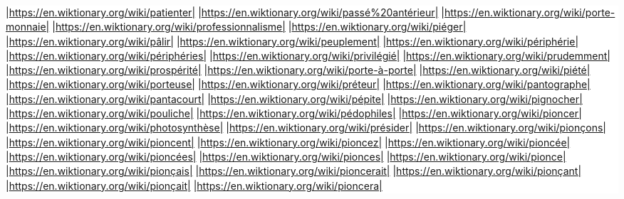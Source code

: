 |https://en.wiktionary.org/wiki/patienter|
|https://en.wiktionary.org/wiki/passé%20antérieur|
|https://en.wiktionary.org/wiki/porte-monnaie|
|https://en.wiktionary.org/wiki/professionnalisme|
|https://en.wiktionary.org/wiki/piéger|
|https://en.wiktionary.org/wiki/pâlir|
|https://en.wiktionary.org/wiki/peuplement|
|https://en.wiktionary.org/wiki/périphérie|
|https://en.wiktionary.org/wiki/périphéries|
|https://en.wiktionary.org/wiki/privilégié|
|https://en.wiktionary.org/wiki/prudemment|
|https://en.wiktionary.org/wiki/prospérité|
|https://en.wiktionary.org/wiki/porte-à-porte|
|https://en.wiktionary.org/wiki/piété|
|https://en.wiktionary.org/wiki/porteuse|
|https://en.wiktionary.org/wiki/préteur|
|https://en.wiktionary.org/wiki/pantographe|
|https://en.wiktionary.org/wiki/pantacourt|
|https://en.wiktionary.org/wiki/pépite|
|https://en.wiktionary.org/wiki/pignocher|
|https://en.wiktionary.org/wiki/pouliche|
|https://en.wiktionary.org/wiki/pédophiles|
|https://en.wiktionary.org/wiki/pioncer|
|https://en.wiktionary.org/wiki/photosynthèse|
|https://en.wiktionary.org/wiki/présider|
|https://en.wiktionary.org/wiki/pionçons|
|https://en.wiktionary.org/wiki/pioncent|
|https://en.wiktionary.org/wiki/pioncez|
|https://en.wiktionary.org/wiki/pioncée|
|https://en.wiktionary.org/wiki/pioncées|
|https://en.wiktionary.org/wiki/pionces|
|https://en.wiktionary.org/wiki/pionce|
|https://en.wiktionary.org/wiki/pionçais|
|https://en.wiktionary.org/wiki/pioncerait|
|https://en.wiktionary.org/wiki/pionçant|
|https://en.wiktionary.org/wiki/pionçait|
|https://en.wiktionary.org/wiki/pioncera|